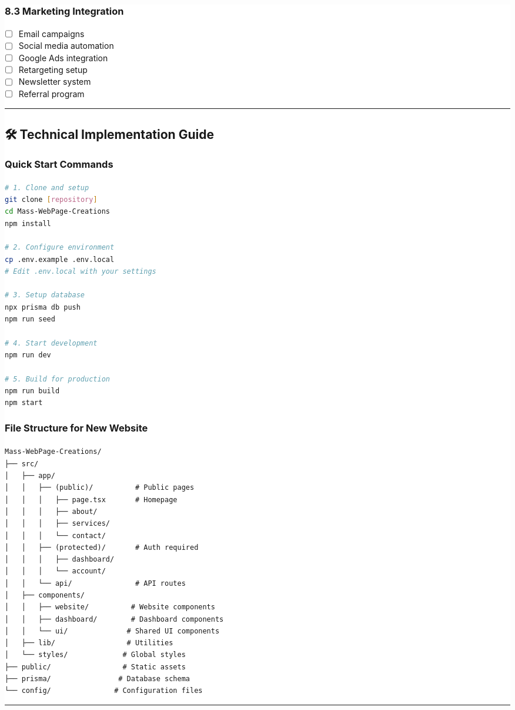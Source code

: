 ### 8.3 Marketing Integration
- [ ] Email campaigns
- [ ] Social media automation
- [ ] Google Ads integration
- [ ] Retargeting setup
- [ ] Newsletter system
- [ ] Referral program

---

## 🛠️ Technical Implementation Guide

### Quick Start Commands
```bash
# 1. Clone and setup
git clone [repository]
cd Mass-WebPage-Creations
npm install

# 2. Configure environment
cp .env.example .env.local
# Edit .env.local with your settings

# 3. Setup database
npx prisma db push
npm run seed

# 4. Start development
npm run dev

# 5. Build for production
npm run build
npm start
```

### File Structure for New Website
```
Mass-WebPage-Creations/
├── src/
│   ├── app/
│   │   ├── (public)/          # Public pages
│   │   │   ├── page.tsx       # Homepage
│   │   │   ├── about/
│   │   │   ├── services/
│   │   │   └── contact/
│   │   ├── (protected)/       # Auth required
│   │   │   ├── dashboard/
│   │   │   └── account/
│   │   └── api/               # API routes
│   ├── components/
│   │   ├── website/          # Website components
│   │   ├── dashboard/        # Dashboard components
│   │   └── ui/              # Shared UI components
│   ├── lib/                 # Utilities
│   └── styles/             # Global styles
├── public/                 # Static assets
├── prisma/                # Database schema
└── config/               # Configuration files
```

---